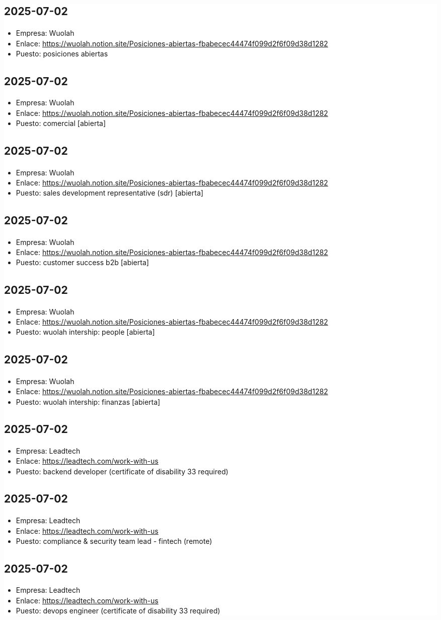 ## 2025-07-02
- Empresa: Wuolah
- Enlace: https://wuolah.notion.site/Posiciones-abiertas-fbabecec44474f099d2f6f09d38d1282
- Puesto: posiciones abiertas

## 2025-07-02
- Empresa: Wuolah
- Enlace: https://wuolah.notion.site/Posiciones-abiertas-fbabecec44474f099d2f6f09d38d1282
- Puesto: comercial [abierta]

## 2025-07-02
- Empresa: Wuolah
- Enlace: https://wuolah.notion.site/Posiciones-abiertas-fbabecec44474f099d2f6f09d38d1282
- Puesto: sales development representative (sdr) [abierta]

## 2025-07-02
- Empresa: Wuolah
- Enlace: https://wuolah.notion.site/Posiciones-abiertas-fbabecec44474f099d2f6f09d38d1282
- Puesto: customer success b2b [abierta]

## 2025-07-02
- Empresa: Wuolah
- Enlace: https://wuolah.notion.site/Posiciones-abiertas-fbabecec44474f099d2f6f09d38d1282
- Puesto: wuolah intership: people [abierta]

## 2025-07-02
- Empresa: Wuolah
- Enlace: https://wuolah.notion.site/Posiciones-abiertas-fbabecec44474f099d2f6f09d38d1282
- Puesto: wuolah intership: finanzas [abierta]

## 2025-07-02
- Empresa: Leadtech
- Enlace: https://leadtech.com/work-with-us
- Puesto: backend developer (certificate of disability 33 required)

## 2025-07-02
- Empresa: Leadtech
- Enlace: https://leadtech.com/work-with-us
- Puesto: compliance & security team lead - fintech (remote)

## 2025-07-02
- Empresa: Leadtech
- Enlace: https://leadtech.com/work-with-us
- Puesto: devops engineer (certificate of disability 33 required)
